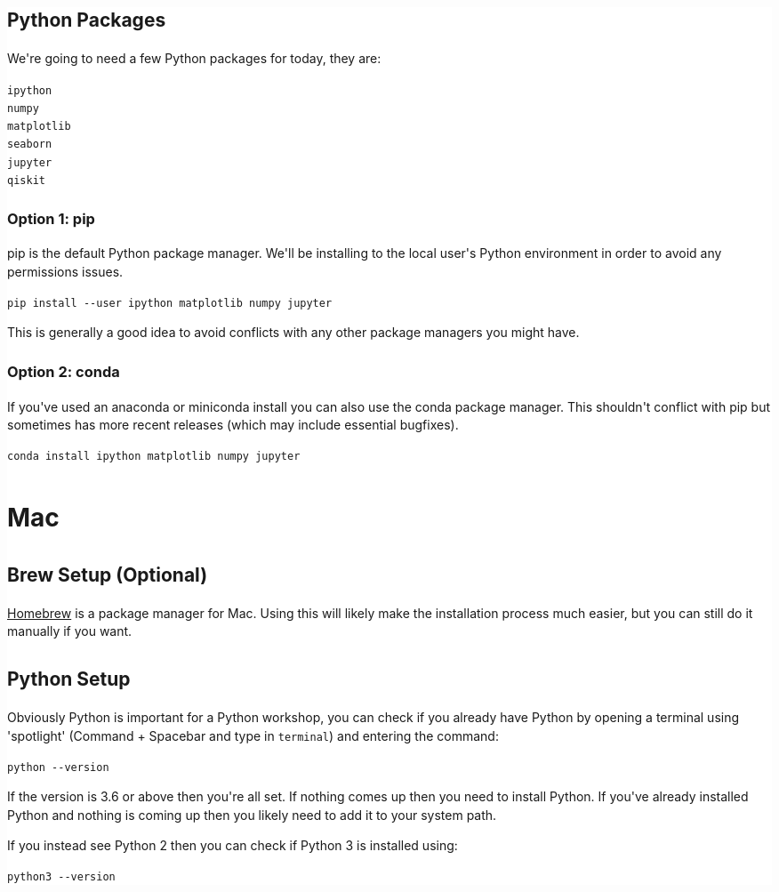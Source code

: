 ## Python Packages

We're going to need a few Python packages for today, they are:

```
ipython
numpy
matplotlib
seaborn
jupyter
qiskit
```

### Option 1: pip
pip is the default Python package manager. We'll be installing to the local user's Python environment in order to avoid any permissions issues.

```
pip install --user ipython matplotlib numpy jupyter
```

This is generally a good idea to avoid conflicts with any other package managers you might have.

### Option 2: conda
If you've used an anaconda or miniconda install you can also use the conda package manager. This shouldn't conflict with pip but sometimes has more recent releases (which may include essential bugfixes).

```
conda install ipython matplotlib numpy jupyter
```

# Mac

## Brew Setup (Optional)
[Homebrew](https://brew.sh) is a package manager for Mac. Using this will likely make the installation process much easier, but you can still do it manually if you want. 

## Python Setup

Obviously Python is important for a Python workshop, you can check if you already have Python by opening a terminal using 'spotlight' (Command + Spacebar and type in `terminal`) and entering the command:

```
python --version
``` 
If the version is 3.6 or above then you're all set. If nothing comes up then you need to install Python. If you've already installed Python and nothing is coming up then you likely need to add it to your system path.

If you instead see Python 2 then you can check if Python 3 is installed using:
```
python3 --version
```
